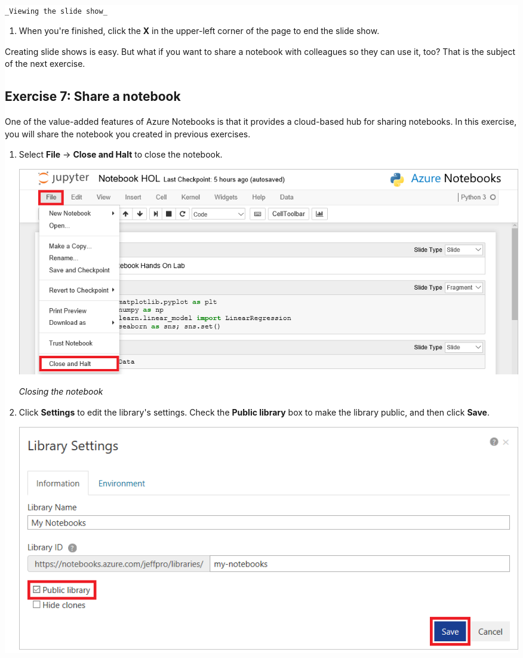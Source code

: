 	_Viewing the slide show_

1. When you're finished, click the **X** in the upper-left corner of the page to end the slide show.

Creating slide shows is easy. But what if you want to share a notebook with colleagues so they can use it, too? That is the subject of the next exercise.

<a name="Exercise7"></a>
## Exercise 7: Share a notebook ##

One of the value-added features of Azure Notebooks is that it provides a cloud-based hub for sharing notebooks. In this exercise, you will share the notebook you created in previous exercises.

1. Select **File** -> **Close and Halt** to close the notebook.

	![Closing the notebook](Images/share-1.png)

	_Closing the notebook_

1. Click **Settings** to edit the library's settings. Check the **Public library** box to make the library public, and then click **Save**.

	![Making the library public](Images/share-2.png)
